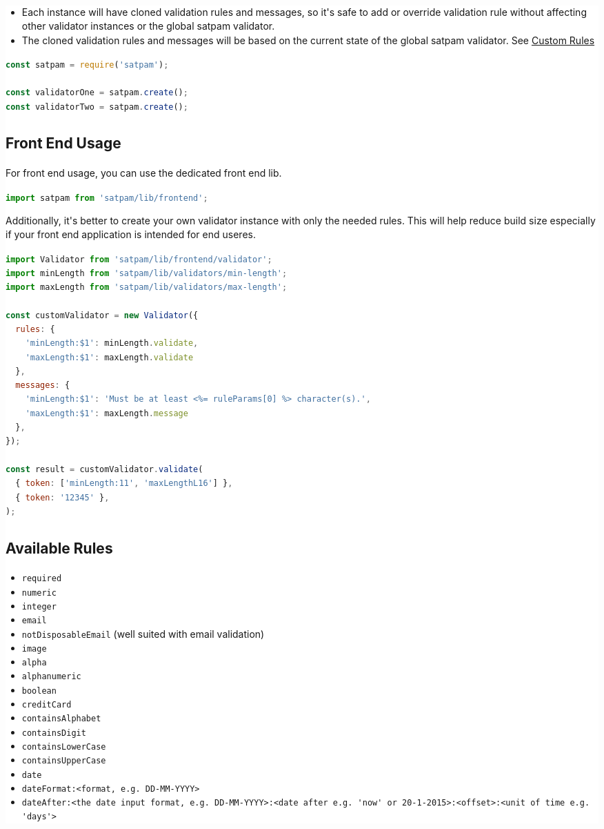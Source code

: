 - Each instance will have cloned validation rules and messages, so it's safe to add or override validation rule without affecting other validator instances or the global satpam validator.
- The cloned validation rules and messages will be based on the current state of the global satpam validator. See [Custom Rules](#custom-rules)


```js
const satpam = require('satpam');

const validatorOne = satpam.create();
const validatorTwo = satpam.create();
```



## Front End Usage
For front end usage, you can use the dedicated front end lib.
```js
import satpam from 'satpam/lib/frontend';
```
Additionally, it's better to create your own validator instance with only the needed rules.
This will help reduce build size especially if your front end application is intended for end useres.
```js
import Validator from 'satpam/lib/frontend/validator';
import minLength from 'satpam/lib/validators/min-length';
import maxLength from 'satpam/lib/validators/max-length';

const customValidator = new Validator({
  rules: {
    'minLength:$1': minLength.validate,
    'maxLength:$1': maxLength.validate
  },
  messages: {
    'minLength:$1': 'Must be at least <%= ruleParams[0] %> character(s).',
    'maxLength:$1': maxLength.message
  },
});

const result = customValidator.validate(
  { token: ['minLength:11', 'maxLengthL16'] },
  { token: '12345' },
);
```

## Available Rules
- `required`
- `numeric`
- `integer`
- `email`
- `notDisposableEmail` (well suited with email validation)
- `image`
- `alpha`
- `alphanumeric`
- `boolean`
- `creditCard`
- `containsAlphabet`
- `containsDigit`
- `containsLowerCase`
- `containsUpperCase`
- `date`
- `dateFormat:<format, e.g. DD-MM-YYYY>`
- `dateAfter:<the date input format, e.g. DD-MM-YYYY>:<date after e.g. 'now' or 20-1-2015>:<offset>:<unit of time e.g. 'days'>`